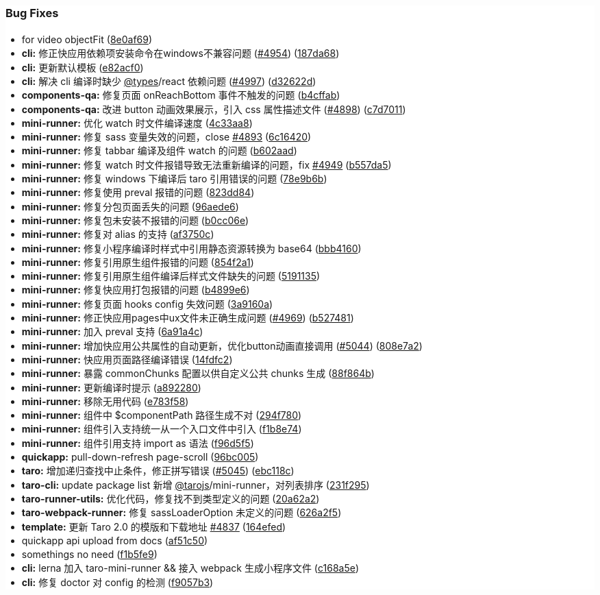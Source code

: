 
### Bug Fixes

* for video objectFit ([8e0af69](https://github.com/NervJS/taro/commit/8e0af69))
* **cli:** 修正快应用依赖项安装命令在windows不兼容问题 ([#4954](https://github.com/NervJS/taro/issues/4954)) ([187da68](https://github.com/NervJS/taro/commit/187da68))
* **cli:** 更新默认模板 ([e82acf0](https://github.com/NervJS/taro/commit/e82acf0))
* **cli:** 解决 cli 编译时缺少 [@types](https://github.com/types)/react 依赖问题 ([#4997](https://github.com/NervJS/taro/issues/4997)) ([d32622d](https://github.com/NervJS/taro/commit/d32622d))
* **components-qa:** 修复页面 onReachBottom 事件不触发的问题 ([b4cffab](https://github.com/NervJS/taro/commit/b4cffab))
* **components-qa:** 改进 button 动画效果展示，引入 css 属性描述文件 ([#4898](https://github.com/NervJS/taro/issues/4898)) ([c7d7011](https://github.com/NervJS/taro/commit/c7d7011))
* **mini-runner:** 优化 watch 时文件编译速度 ([4c33aa8](https://github.com/NervJS/taro/commit/4c33aa8))
* **mini-runner:** 修复 sass 变量失效的问题，close [#4893](https://github.com/NervJS/taro/issues/4893) ([6c16420](https://github.com/NervJS/taro/commit/6c16420))
* **mini-runner:** 修复 tabbar 编译及组件 watch 的问题 ([b602aad](https://github.com/NervJS/taro/commit/b602aad))
* **mini-runner:** 修复 watch 时文件报错导致无法重新编译的问题，fix [#4949](https://github.com/NervJS/taro/issues/4949) ([b557da5](https://github.com/NervJS/taro/commit/b557da5))
* **mini-runner:** 修复 windows 下编译后 taro 引用错误的问题 ([78e9b6b](https://github.com/NervJS/taro/commit/78e9b6b))
* **mini-runner:** 修复使用 preval 报错的问题 ([823dd84](https://github.com/NervJS/taro/commit/823dd84))
* **mini-runner:** 修复分包页面丢失的问题 ([96aede6](https://github.com/NervJS/taro/commit/96aede6))
* **mini-runner:** 修复包未安装不报错的问题 ([b0cc06e](https://github.com/NervJS/taro/commit/b0cc06e))
* **mini-runner:** 修复对 alias 的支持 ([af3750c](https://github.com/NervJS/taro/commit/af3750c))
* **mini-runner:** 修复小程序编译时样式中引用静态资源转换为 base64 ([bbb4160](https://github.com/NervJS/taro/commit/bbb4160))
* **mini-runner:** 修复引用原生组件报错的问题 ([854f2a1](https://github.com/NervJS/taro/commit/854f2a1))
* **mini-runner:** 修复引用原生组件编译后样式文件缺失的问题 ([5191135](https://github.com/NervJS/taro/commit/5191135))
* **mini-runner:** 修复快应用打包报错的问题 ([b4899e6](https://github.com/NervJS/taro/commit/b4899e6))
* **mini-runner:** 修复页面 hooks config 失效问题 ([3a9160a](https://github.com/NervJS/taro/commit/3a9160a))
* **mini-runner:** 修正快应用pages中ux文件未正确生成问题 ([#4969](https://github.com/NervJS/taro/issues/4969)) ([b527481](https://github.com/NervJS/taro/commit/b527481))
* **mini-runner:** 加入 preval 支持 ([6a91a4c](https://github.com/NervJS/taro/commit/6a91a4c))
* **mini-runner:** 增加快应用公共属性的自动更新，优化button动画直接调用 ([#5044](https://github.com/NervJS/taro/issues/5044)) ([808e7a2](https://github.com/NervJS/taro/commit/808e7a2))
* **mini-runner:** 快应用页面路径编译错误 ([14fdfc2](https://github.com/NervJS/taro/commit/14fdfc2))
* **mini-runner:** 暴露 commonChunks 配置以供自定义公共 chunks 生成 ([88f864b](https://github.com/NervJS/taro/commit/88f864b))
* **mini-runner:** 更新编译时提示 ([a892280](https://github.com/NervJS/taro/commit/a892280))
* **mini-runner:** 移除无用代码 ([e783f58](https://github.com/NervJS/taro/commit/e783f58))
* **mini-runner:** 组件中 $componentPath 路径生成不对 ([294f780](https://github.com/NervJS/taro/commit/294f780))
* **mini-runner:** 组件引入支持统一从一个入口文件中引入 ([f1b8e74](https://github.com/NervJS/taro/commit/f1b8e74))
* **mini-runner:** 组件引用支持 import as 语法 ([f96d5f5](https://github.com/NervJS/taro/commit/f96d5f5))
* **quickapp:** pull-down-refresh page-scroll ([96bc005](https://github.com/NervJS/taro/commit/96bc005))
* **taro:** 增加递归查找中止条件，修正拼写错误 ([#5045](https://github.com/NervJS/taro/issues/5045)) ([ebc118c](https://github.com/NervJS/taro/commit/ebc118c))
* **taro-cli:** update package list 新增 [@tarojs](https://github.com/tarojs)/mini-runner，对列表排序 ([231f295](https://github.com/NervJS/taro/commit/231f295))
* **taro-runner-utils:** 优化代码，修复找不到类型定义的问题 ([20a62a2](https://github.com/NervJS/taro/commit/20a62a2))
* **taro-webpack-runner:** 修复 sassLoaderOption 未定义的问题 ([626a2f5](https://github.com/NervJS/taro/commit/626a2f5))
* **template:** 更新 Taro 2.0 的模版和下载地址 [#4837](https://github.com/NervJS/taro/issues/4837) ([164efed](https://github.com/NervJS/taro/commit/164efed))
* quickapp api upload from docs ([af51c50](https://github.com/NervJS/taro/commit/af51c50))
* somethings no need ([f1b5fe9](https://github.com/NervJS/taro/commit/f1b5fe9))
* **cli:** lerna 加入 taro-mini-runner && 接入 webpack 生成小程序文件 ([c168a5e](https://github.com/NervJS/taro/commit/c168a5e))
* **cli:** 修复 doctor 对 config 的检测 ([f9057b3](https://github.com/NervJS/taro/commit/f9057b3))